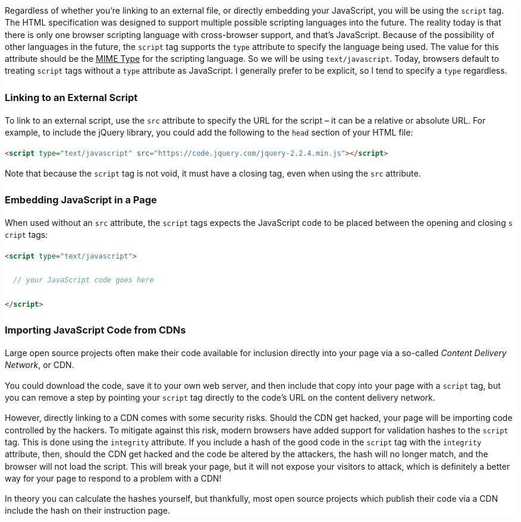 Regardless of whether you’re linking to an external file, or directly embedding your JavaScript, you will be using the `script` tag. The HTML specification was designed to support multiple possible scripting languages into the future. The reality today is that there is only one browser scripting language with cross-browser support, and that’s JavaScript. Because of the possibility of other languages in the future, the `script` tag supports the `type` attribute to specify the language being used. The value for this attribute should be the [MIME Type](https://en.wikipedia.org/wiki/Media_type) for the scripting language. So we will be using `text/javascript`. Today, browsers default to treating `script` tags without a `type` attribute as JavaScript. I generally prefer to be explicit, so I tend to specify a `type` regardless.

### Linking to an External Script

To link to an external script, use the `src` attribute to specify the URL for the script – it can be a relative or absolute URL. For example, to include the jQuery library, you could add the following to the `head` section of your HTML file:

```html
<script type="text/javascript" src="https://code.jquery.com/jquery-2.2.4.min.js"></script>
```

Note that because the `script` tag is not void, it must have a closing tag, even when using the `src` attribute.

### Embedding JavaScript in a Page

When used without an `src` attribute, the `script` tags expects the JavaScript code to be placed between the opening and closing `script` tags:

```html
<script type="text/javascript">

  // your JavaScript code goes here

</script>
```

### Importing JavaScript Code from CDNs

Large open source projects often make their code available for inclusion directly into your page via a so-called _Content Delivery Network_, or CDN.

You could download the code, save it to your own web server, and then include that copy into your page with a `script` tag, but you can remove a step by pointing your `script` tag directly to the code’s URL on the content delivery network.

However, directly linking to a CDN comes with some security risks. Should the CDN get hacked, your page will be importing code controlled by the hackers. To mitigate against this risk, modern browsers have added support for validation hashes to the `script` tag. This is done using the `integrity` attribute. If you include a hash of the good code in the `script` tag with the `integrity` attribute, then, should the CDN get hacked and the code be altered by the attackers, the hash will no longer match, and the browser will not load the script. This will break your page, but it will not expose your visitors to attack, which is definitely a better way for your page to respond to a problem with a CDN!

In theory you can calculate the hashes yourself, but thankfully, most open source projects which publish their code via a CDN include the hash on their instruction page.

